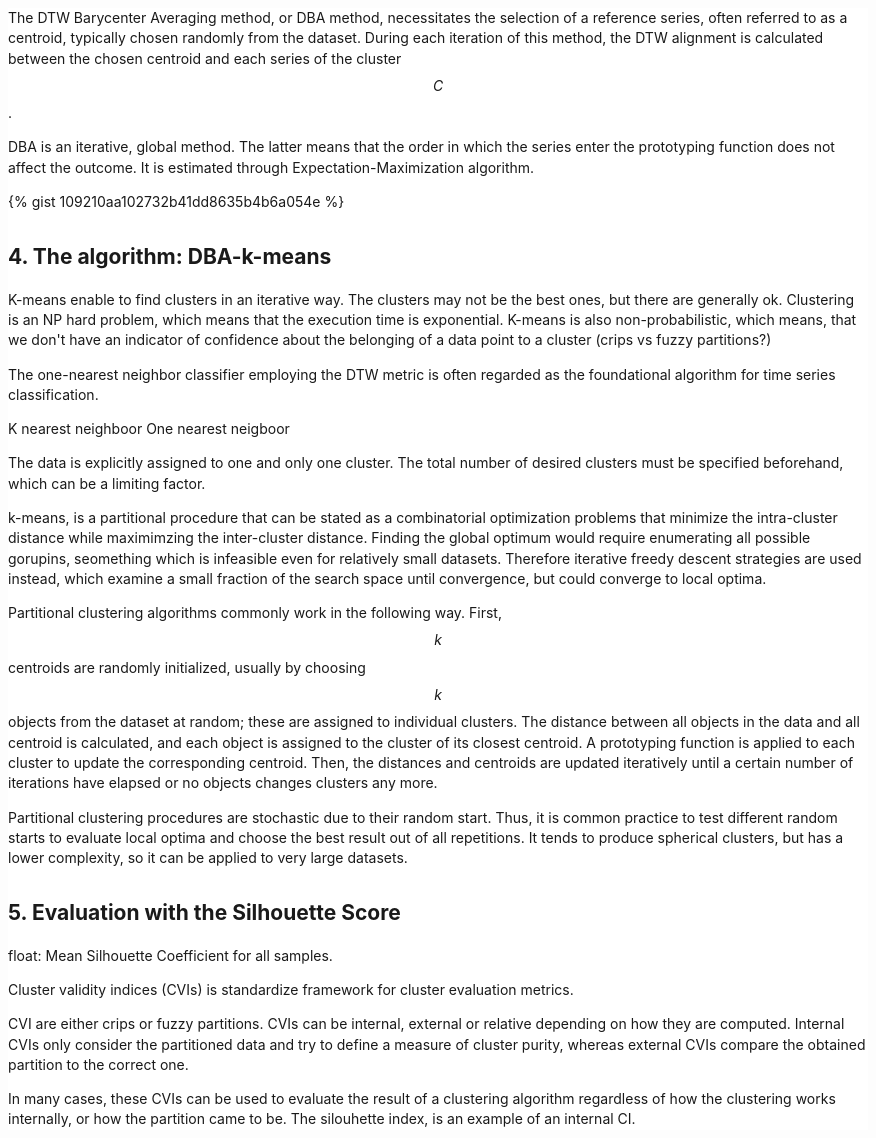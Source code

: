 The DTW Barycenter Averaging method, or DBA method, necessitates the selection of a reference series, often referred to as a centroid, typically chosen randomly from the dataset. During each iteration of this method, the DTW alignment is calculated between the chosen centroid and each series  of the cluster $$C$$.

DBA is an iterative, global method. The latter means that the order in which the series enter the prototyping function does not affect the outcome. It is estimated through Expectation-Maximization algorithm.

{% gist 109210aa102732b41dd8635b4b6a054e %}

## 4. The algorithm: DBA-k-means
K-means enable to find clusters in an iterative way. The clusters may not be the best ones, but there are generally ok. Clustering is an NP hard problem, which means that the execution time is exponential. K-means is also non-probabilistic, which means, that we don't have an indicator of confidence about the belonging of a data point to a cluster (crips vs fuzzy partitions?)

The one-nearest neighbor classifier employing the DTW metric is often regarded as the foundational algorithm for time series classification.

K nearest neighboor
One nearest neigboor

The data is explicitly assigned to one and only one cluster. The total number of desired clusters must be specified beforehand, which can be a limiting factor.

k-means, is a partitional procedure that can be stated as a combinatorial optimization problems that minimize the intra-cluster distance while maximimzing the inter-cluster distance. Finding the global optimum would require enumerating all possible gorupins, seomething which is infeasible even for relatively small datasets. Therefore iterative freedy descent strategies are used instead, which examine a small fraction of the search space until convergence, but could converge to local optima.

Partitional clustering algorithms commonly work in the following way. First, $$k$$ centroids are randomly initialized, usually by choosing $$k$$ objects from the dataset at random; these are assigned to individual clusters. The distance between all objects in the data and all centroid is calculated, and each object is assigned to the cluster of its closest centroid. A prototyping function is applied to each cluster to update the corresponding centroid. Then, the distances and centroids are updated iteratively until a certain number of iterations have elapsed or no objects changes clusters any more.

Partitional clustering procedures are stochastic due to their random start. Thus, it is common practice to test different random starts to evaluate local optima and choose the best result out of all repetitions. It tends to produce spherical clusters, but has a lower complexity, so it can be applied to very large datasets.

## 5. Evaluation with the Silhouette Score
float: Mean Silhouette Coefficient for all samples.

Cluster validity indices (CVIs) is standardize framework for cluster evaluation metrics.

CVI are either crips or fuzzy partitions. CVIs can be internal, external or relative depending on how they are computed. Internal CVIs only consider the partitioned data and try to define a measure of cluster purity, whereas external CVIs compare the obtained partition to the correct one.

In many cases, these CVIs can be used to evaluate the result of a clustering algorithm regardless of how the clustering works internally, or how the partition came to be. The silouhette index, is an example of an internal CI.
